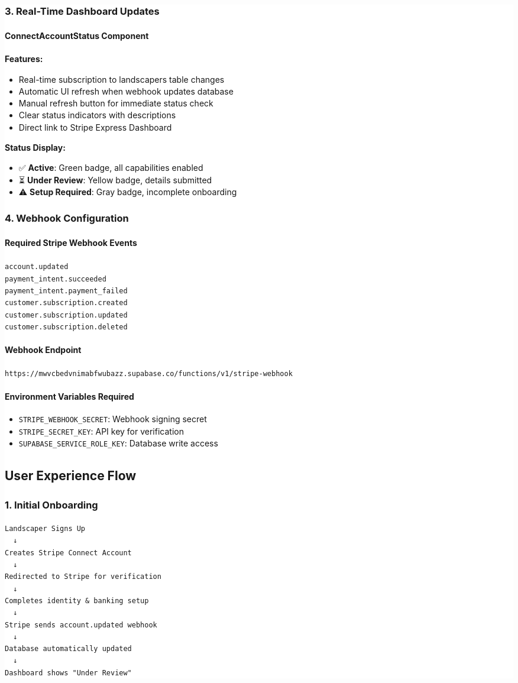 ### 3. Real-Time Dashboard Updates

#### ConnectAccountStatus Component
**Features:**
- Real-time subscription to landscapers table changes
- Automatic UI refresh when webhook updates database
- Manual refresh button for immediate status check
- Clear status indicators with descriptions
- Direct link to Stripe Express Dashboard

**Status Display:**
- ✅ **Active**: Green badge, all capabilities enabled
- ⏳ **Under Review**: Yellow badge, details submitted
- ⚠️ **Setup Required**: Gray badge, incomplete onboarding

### 4. Webhook Configuration

#### Required Stripe Webhook Events
```
account.updated
payment_intent.succeeded
payment_intent.payment_failed
customer.subscription.created
customer.subscription.updated
customer.subscription.deleted
```

#### Webhook Endpoint
```
https://mwvcbedvnimabfwubazz.supabase.co/functions/v1/stripe-webhook
```

#### Environment Variables Required
- `STRIPE_WEBHOOK_SECRET`: Webhook signing secret
- `STRIPE_SECRET_KEY`: API key for verification
- `SUPABASE_SERVICE_ROLE_KEY`: Database write access

## User Experience Flow

### 1. Initial Onboarding
```
Landscaper Signs Up
  ↓
Creates Stripe Connect Account
  ↓
Redirected to Stripe for verification
  ↓
Completes identity & banking setup
  ↓
Stripe sends account.updated webhook
  ↓
Database automatically updated
  ↓
Dashboard shows "Under Review"
```
